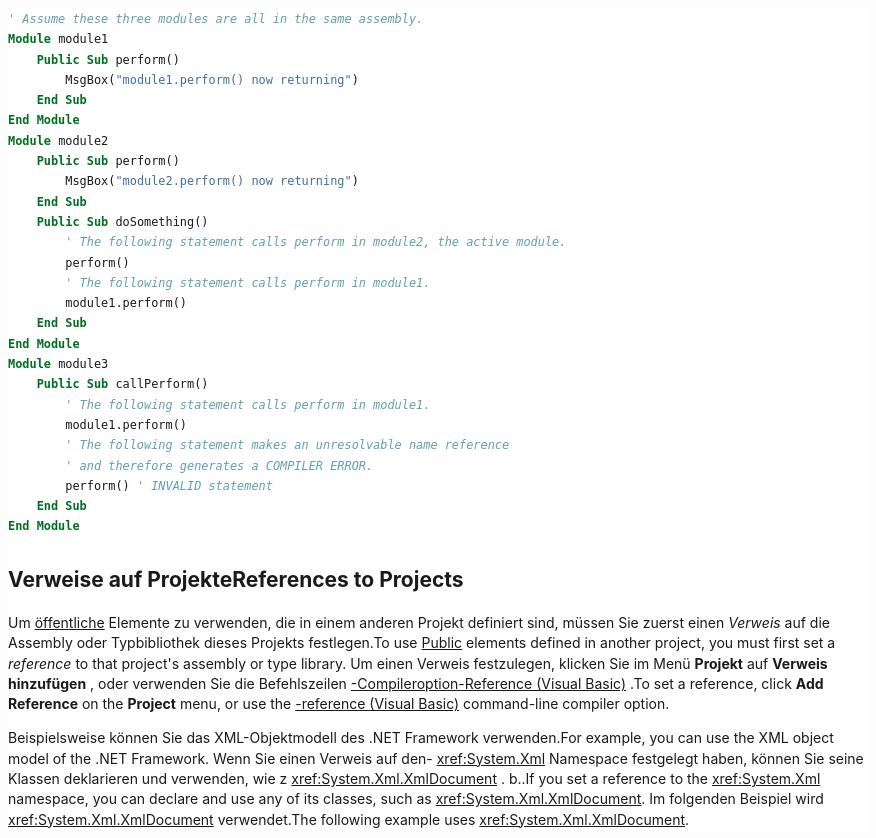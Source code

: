 ```vb  
' Assume these three modules are all in the same assembly.  
Module module1  
    Public Sub perform()  
        MsgBox("module1.perform() now returning")  
    End Sub  
End Module  
Module module2  
    Public Sub perform()  
        MsgBox("module2.perform() now returning")  
    End Sub  
    Public Sub doSomething()  
        ' The following statement calls perform in module2, the active module.  
        perform()  
        ' The following statement calls perform in module1.  
        module1.perform()  
    End Sub  
End Module  
Module module3  
    Public Sub callPerform()  
        ' The following statement calls perform in module1.  
        module1.perform()  
        ' The following statement makes an unresolvable name reference  
        ' and therefore generates a COMPILER ERROR.  
        perform() ' INVALID statement  
    End Sub  
End Module  
```  
  
## <a name="references-to-projects"></a><span data-ttu-id="8064c-152">Verweise auf Projekte</span><span class="sxs-lookup"><span data-stu-id="8064c-152">References to Projects</span></span>  

 <span data-ttu-id="8064c-153">Um [öffentliche](../../../language-reference/modifiers/public.md) Elemente zu verwenden, die in einem anderen Projekt definiert sind, müssen Sie zuerst einen *Verweis* auf die Assembly oder Typbibliothek dieses Projekts festlegen.</span><span class="sxs-lookup"><span data-stu-id="8064c-153">To use [Public](../../../language-reference/modifiers/public.md) elements defined in another project, you must first set a *reference* to that project's assembly or type library.</span></span> <span data-ttu-id="8064c-154">Um einen Verweis festzulegen, klicken Sie im Menü **Projekt** auf **Verweis hinzufügen** , oder verwenden Sie die Befehlszeilen [-Compileroption-Reference (Visual Basic)](../../../reference/command-line-compiler/reference.md) .</span><span class="sxs-lookup"><span data-stu-id="8064c-154">To set a reference, click **Add Reference** on the **Project** menu, or use the [-reference (Visual Basic)](../../../reference/command-line-compiler/reference.md) command-line compiler option.</span></span>  
  
 <span data-ttu-id="8064c-155">Beispielsweise können Sie das XML-Objektmodell des .NET Framework verwenden.</span><span class="sxs-lookup"><span data-stu-id="8064c-155">For example, you can use the XML object model of the .NET Framework.</span></span> <span data-ttu-id="8064c-156">Wenn Sie einen Verweis auf den- <xref:System.Xml> Namespace festgelegt haben, können Sie seine Klassen deklarieren und verwenden, wie z <xref:System.Xml.XmlDocument> . b..</span><span class="sxs-lookup"><span data-stu-id="8064c-156">If you set a reference to the <xref:System.Xml> namespace, you can declare and use any of its classes, such as <xref:System.Xml.XmlDocument>.</span></span> <span data-ttu-id="8064c-157">Im folgenden Beispiel wird <xref:System.Xml.XmlDocument> verwendet.</span><span class="sxs-lookup"><span data-stu-id="8064c-157">The following example uses <xref:System.Xml.XmlDocument>.</span></span>  
  